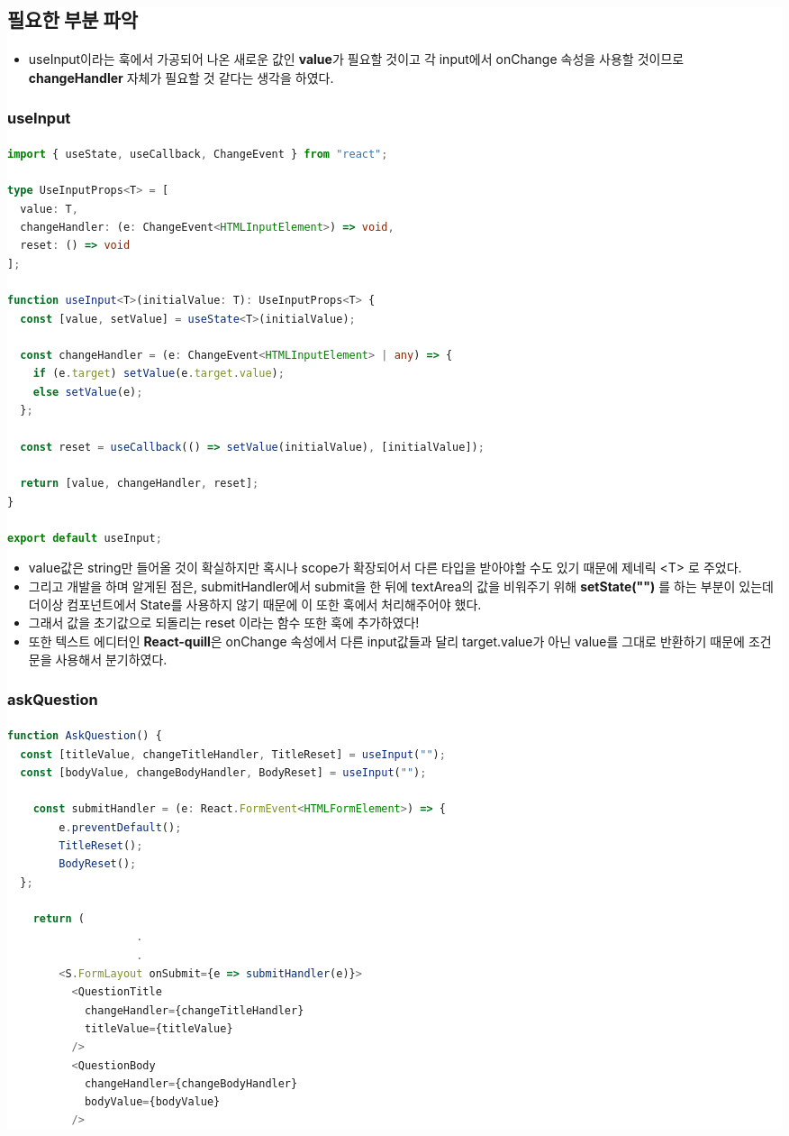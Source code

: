 ## 필요한 부분 파악

- useInput이라는 훅에서 가공되어 나온 새로운 값인 **value**가 필요할 것이고 각 input에서 onChange 속성을 사용할 것이므로 **changeHandler** 자체가 필요할 것 같다는 생각을 하였다.

### useInput

```typescript
import { useState, useCallback, ChangeEvent } from "react";

type UseInputProps<T> = [
  value: T,
  changeHandler: (e: ChangeEvent<HTMLInputElement>) => void,
  reset: () => void
];

function useInput<T>(initialValue: T): UseInputProps<T> {
  const [value, setValue] = useState<T>(initialValue);

  const changeHandler = (e: ChangeEvent<HTMLInputElement> | any) => {
    if (e.target) setValue(e.target.value);
    else setValue(e);
  };

  const reset = useCallback(() => setValue(initialValue), [initialValue]);

  return [value, changeHandler, reset];
}

export default useInput;
```

- value값은 string만 들어올 것이 확실하지만 혹시나 scope가 확장되어서 다른 타입을 받아야할 수도 있기 때문에 제네릭 \<T\> 로 주었다.
- 그리고 개발을 하며 알게된 점은, submitHandler에서 submit을 한 뒤에 textArea의 값을 비워주기 위해 **setState("")** 를 하는 부분이 있는데 더이상 컴포넌트에서 State를 사용하지 않기 때문에 이 또한 훅에서 처리해주어야 했다.
- 그래서 값을 초기값으로 되돌리는 reset 이라는 함수 또한 훅에 추가하였다!
- 또한 텍스트 에디터인 **React-quill**은 onChange 속성에서 다른 input값들과 달리 target.value가 아닌 value를 그대로 반환하기 때문에 조건문을 사용해서 분기하였다.

### askQuestion

```typescript
function AskQuestion() {
  const [titleValue, changeTitleHandler, TitleReset] = useInput("");
  const [bodyValue, changeBodyHandler, BodyReset] = useInput("");

	const submitHandler = (e: React.FormEvent<HTMLFormElement>) => {
	    e.preventDefault();
	    TitleReset();
	    BodyReset();
  };

	return (
					.
					.
		<S.FormLayout onSubmit={e => submitHandler(e)}>
          <QuestionTitle
            changeHandler={changeTitleHandler}
            titleValue={titleValue}
          />
          <QuestionBody
            changeHandler={changeBodyHandler}
            bodyValue={bodyValue}
          />
```